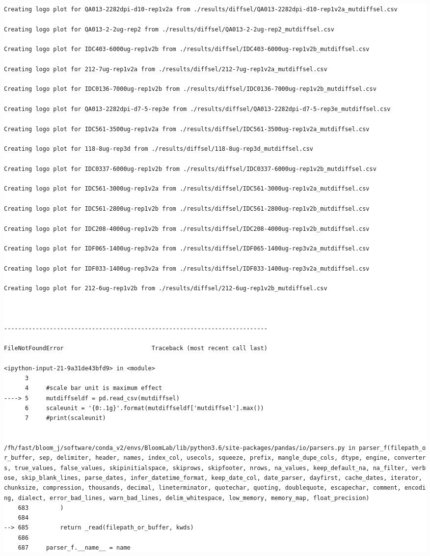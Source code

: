 ```python
```

    
    Creating logo plot for QA013-2282dpi-d10-rep1v2a from ./results/diffsel/QA013-2282dpi-d10-rep1v2a_mutdiffsel.csv
    
    Creating logo plot for QA013-2-2ug-rep2 from ./results/diffsel/QA013-2-2ug-rep2_mutdiffsel.csv
    
    Creating logo plot for IDC403-6000ug-rep1v2b from ./results/diffsel/IDC403-6000ug-rep1v2b_mutdiffsel.csv
    
    Creating logo plot for 212-7ug-rep1v2a from ./results/diffsel/212-7ug-rep1v2a_mutdiffsel.csv
    
    Creating logo plot for IDC0136-7000ug-rep1v2b from ./results/diffsel/IDC0136-7000ug-rep1v2b_mutdiffsel.csv
    
    Creating logo plot for QA013-2282dpi-d7-5-rep3e from ./results/diffsel/QA013-2282dpi-d7-5-rep3e_mutdiffsel.csv
    
    Creating logo plot for IDC561-3500ug-rep1v2a from ./results/diffsel/IDC561-3500ug-rep1v2a_mutdiffsel.csv
    
    Creating logo plot for 118-8ug-rep3d from ./results/diffsel/118-8ug-rep3d_mutdiffsel.csv
    
    Creating logo plot for IDC0337-6000ug-rep1v2b from ./results/diffsel/IDC0337-6000ug-rep1v2b_mutdiffsel.csv
    
    Creating logo plot for IDC561-3000ug-rep1v2a from ./results/diffsel/IDC561-3000ug-rep1v2a_mutdiffsel.csv
    
    Creating logo plot for IDC561-2800ug-rep1v2b from ./results/diffsel/IDC561-2800ug-rep1v2b_mutdiffsel.csv
    
    Creating logo plot for IDC208-4000ug-rep1v2b from ./results/diffsel/IDC208-4000ug-rep1v2b_mutdiffsel.csv
    
    Creating logo plot for IDF065-1400ug-rep3v2a from ./results/diffsel/IDF065-1400ug-rep3v2a_mutdiffsel.csv
    
    Creating logo plot for IDF033-1400ug-rep3v2a from ./results/diffsel/IDF033-1400ug-rep3v2a_mutdiffsel.csv
    
    Creating logo plot for 212-6ug-rep1v2b from ./results/diffsel/212-6ug-rep1v2b_mutdiffsel.csv



    ---------------------------------------------------------------------------

    FileNotFoundError                         Traceback (most recent call last)

    <ipython-input-21-9a31de43bfd9> in <module>
          3 
          4     #scale bar unit is maximum effect
    ----> 5     mutdiffseldf = pd.read_csv(mutdiffsel)
          6     scaleunit = '{0:.1g}'.format(mutdiffseldf['mutdiffsel'].max())
          7     #print(scaleunit)


    /fh/fast/bloom_j/software/conda_v2/envs/BloomLab/lib/python3.6/site-packages/pandas/io/parsers.py in parser_f(filepath_or_buffer, sep, delimiter, header, names, index_col, usecols, squeeze, prefix, mangle_dupe_cols, dtype, engine, converters, true_values, false_values, skipinitialspace, skiprows, skipfooter, nrows, na_values, keep_default_na, na_filter, verbose, skip_blank_lines, parse_dates, infer_datetime_format, keep_date_col, date_parser, dayfirst, cache_dates, iterator, chunksize, compression, thousands, decimal, lineterminator, quotechar, quoting, doublequote, escapechar, comment, encoding, dialect, error_bad_lines, warn_bad_lines, delim_whitespace, low_memory, memory_map, float_precision)
        683         )
        684 
    --> 685         return _read(filepath_or_buffer, kwds)
        686 
        687     parser_f.__name__ = name
